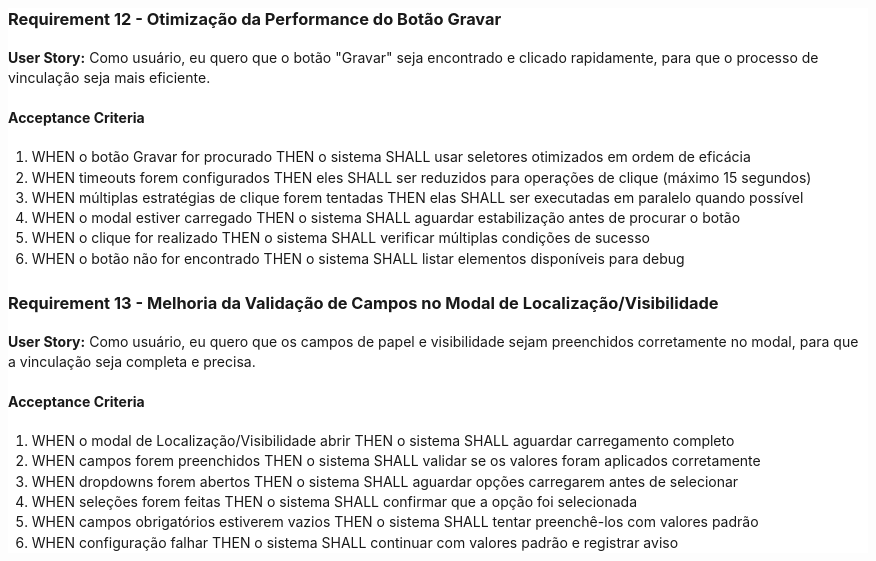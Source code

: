 ### Requirement 12 - Otimização da Performance do Botão Gravar

**User Story:** Como usuário, eu quero que o botão "Gravar" seja encontrado e clicado rapidamente, para que o processo de vinculação seja mais eficiente.

#### Acceptance Criteria

1. WHEN o botão Gravar for procurado THEN o sistema SHALL usar seletores otimizados em ordem de eficácia
2. WHEN timeouts forem configurados THEN eles SHALL ser reduzidos para operações de clique (máximo 15 segundos)
3. WHEN múltiplas estratégias de clique forem tentadas THEN elas SHALL ser executadas em paralelo quando possível
4. WHEN o modal estiver carregado THEN o sistema SHALL aguardar estabilização antes de procurar o botão
5. WHEN o clique for realizado THEN o sistema SHALL verificar múltiplas condições de sucesso
6. WHEN o botão não for encontrado THEN o sistema SHALL listar elementos disponíveis para debug

### Requirement 13 - Melhoria da Validação de Campos no Modal de Localização/Visibilidade

**User Story:** Como usuário, eu quero que os campos de papel e visibilidade sejam preenchidos corretamente no modal, para que a vinculação seja completa e precisa.

#### Acceptance Criteria

1. WHEN o modal de Localização/Visibilidade abrir THEN o sistema SHALL aguardar carregamento completo
2. WHEN campos forem preenchidos THEN o sistema SHALL validar se os valores foram aplicados corretamente
3. WHEN dropdowns forem abertos THEN o sistema SHALL aguardar opções carregarem antes de selecionar
4. WHEN seleções forem feitas THEN o sistema SHALL confirmar que a opção foi selecionada
5. WHEN campos obrigatórios estiverem vazios THEN o sistema SHALL tentar preenchê-los com valores padrão
6. WHEN configuração falhar THEN o sistema SHALL continuar com valores padrão e registrar aviso